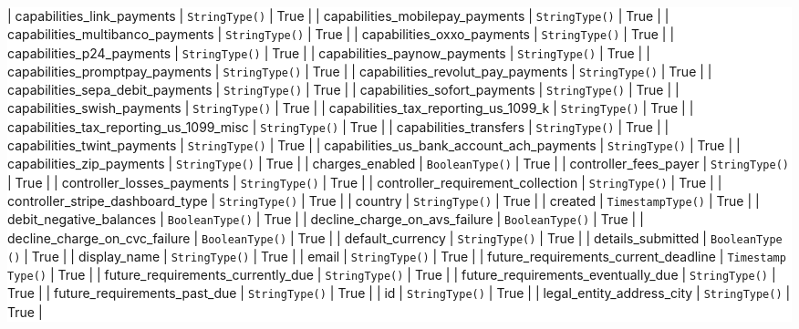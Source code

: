 | capabilities_link_payments                      | `StringType()`    | True     |
| capabilities_mobilepay_payments                 | `StringType()`    | True     |
| capabilities_multibanco_payments                | `StringType()`    | True     |
| capabilities_oxxo_payments                      | `StringType()`    | True     |
| capabilities_p24_payments                       | `StringType()`    | True     |
| capabilities_paynow_payments                    | `StringType()`    | True     |
| capabilities_promptpay_payments                 | `StringType()`    | True     |
| capabilities_revolut_pay_payments               | `StringType()`    | True     |
| capabilities_sepa_debit_payments                | `StringType()`    | True     |
| capabilities_sofort_payments                    | `StringType()`    | True     |
| capabilities_swish_payments                     | `StringType()`    | True     |
| capabilities_tax_reporting_us_1099_k            | `StringType()`    | True     |
| capabilities_tax_reporting_us_1099_misc         | `StringType()`    | True     |
| capabilities_transfers                          | `StringType()`    | True     |
| capabilities_twint_payments                     | `StringType()`    | True     |
| capabilities_us_bank_account_ach_payments       | `StringType()`    | True     |
| capabilities_zip_payments                       | `StringType()`    | True     |
| charges_enabled                                 | `BooleanType()`   | True     |
| controller_fees_payer                           | `StringType()`    | True     |
| controller_losses_payments                      | `StringType()`    | True     |
| controller_requirement_collection               | `StringType()`    | True     |
| controller_stripe_dashboard_type                | `StringType()`    | True     |
| country                                         | `StringType()`    | True     |
| created                                         | `TimestampType()` | True     |
| debit_negative_balances                         | `BooleanType()`   | True     |
| decline_charge_on_avs_failure                   | `BooleanType()`   | True     |
| decline_charge_on_cvc_failure                   | `BooleanType()`   | True     |
| default_currency                                | `StringType()`    | True     |
| details_submitted                               | `BooleanType()`   | True     |
| display_name                                    | `StringType()`    | True     |
| email                                           | `StringType()`    | True     |
| future_requirements_current_deadline            | `TimestampType()` | True     |
| future_requirements_currently_due               | `StringType()`    | True     |
| future_requirements_eventually_due              | `StringType()`    | True     |
| future_requirements_past_due                    | `StringType()`    | True     |
| id                                              | `StringType()`    | True     |
| legal_entity_address_city                       | `StringType()`    | True     |